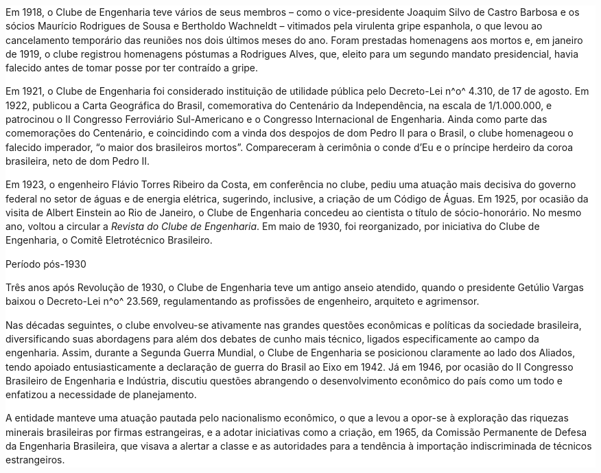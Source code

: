 Em 1918, o Clube de Engenharia teve vários de seus membros – como o
vice-presidente Joaquim Silvo de Castro Barbosa e os sócios Maurício
Rodrigues de Sousa e Bertholdo Wachneldt – vitimados pela virulenta
gripe espanhola, o que levou ao cancelamento temporário das reuniões nos
dois últimos meses do ano. Foram prestadas homenagens aos mortos e, em
janeiro de 1919, o clube registrou homenagens póstumas a Rodrigues
Alves, que, eleito para um segundo mandato presidencial, havia falecido
antes de tomar posse por ter contraído a gripe.

Em 1921, o Clube de Engenharia foi considerado instituição de utilidade
pública pelo Decreto-Lei n^o^ 4.310, de 17 de agosto. Em 1922, publicou
a Carta Geográfica do Brasil, comemorativa do Centenário da
Independência, na escala de 1/1.000.000, e patrocinou o II Congresso
Ferroviário Sul-Americano e o Congresso Internacional de Engenharia.
Ainda como parte das comemorações do Centenário, e coincidindo com a
vinda dos despojos de dom Pedro II para o Brasil, o clube homenageou o
falecido imperador, “o maior dos brasileiros mortos”. Compareceram à
cerimônia o conde d’Eu e o príncipe herdeiro da coroa brasileira, neto
de dom Pedro II.

Em 1923, o engenheiro Flávio Torres Ribeiro da Costa, em conferência no
clube, pediu uma atuação mais decisiva do governo federal no setor de
águas e de energia elétrica, sugerindo, inclusive, a criação de um
Código de Águas. Em 1925, por ocasião da visita de Albert Einstein ao
Rio de Janeiro, o Clube de Engenharia concedeu ao cientista o título de
sócio-honorário. No mesmo ano, voltou a circular a *Revista do Clube de
Engenharia*. Em maio de 1930, foi reorganizado, por iniciativa do Clube
de Engenharia, o Comitê Eletrotécnico Brasileiro.

Período pós-1930

Três anos após Revolução de 1930, o Clube de Engenharia teve um antigo
anseio atendido, quando o presidente Getúlio Vargas baixou o Decreto-Lei
n^o^ 23.569, regulamentando as profissões de engenheiro, arquiteto e
agrimensor.

Nas décadas seguintes, o clube envolveu-se ativamente nas grandes
questões econômicas e políticas da sociedade brasileira, diversificando
suas abordagens para além dos debates de cunho mais técnico, ligados
especificamente ao campo da engenharia. Assim, durante a Segunda Guerra
Mundial, o Clube de Engenharia se posicionou claramente ao lado dos
Aliados, tendo apoiado entusiasticamente a declaração de guerra do
Brasil ao Eixo em 1942. Já em 1946, por ocasião do II Congresso
Brasileiro de Engenharia e Indústria, discutiu questões abrangendo o
desenvolvimento econômico do país como um todo e enfatizou a necessidade
de planejamento.

A entidade manteve uma atuação pautada pelo nacionalismo econômico, o
que a levou a opor-se à exploração das riquezas minerais brasileiras por
firmas estrangeiras, e a adotar iniciativas como a criação, em 1965, da
Comissão Permanente de Defesa da Engenharia Brasileira, que visava a
alertar a classe e as autoridades para a tendência à importação
indiscriminada de técnicos estrangeiros.
